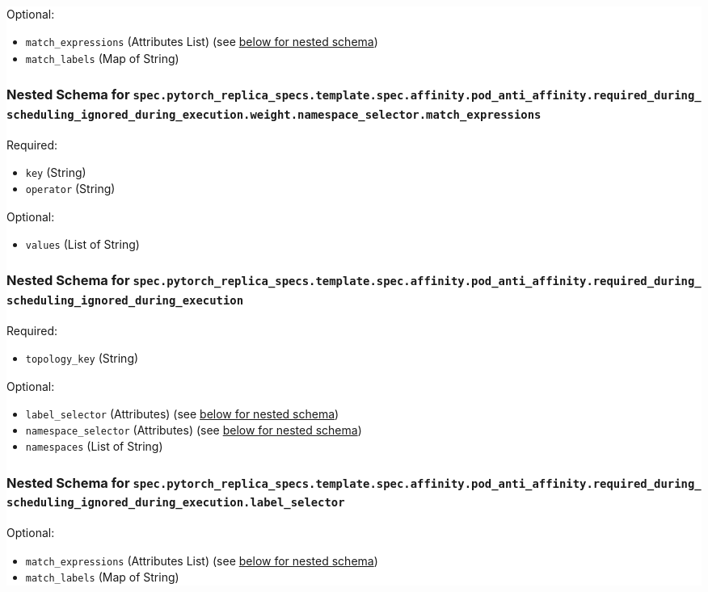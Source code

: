 Optional:

- `match_expressions` (Attributes List) (see [below for nested schema](#nestedatt--spec--pytorch_replica_specs--template--spec--affinity--pod_anti_affinity--required_during_scheduling_ignored_during_execution--weight--namespace_selector--match_expressions))
- `match_labels` (Map of String)

<a id="nestedatt--spec--pytorch_replica_specs--template--spec--affinity--pod_anti_affinity--required_during_scheduling_ignored_during_execution--weight--namespace_selector--match_expressions"></a>
### Nested Schema for `spec.pytorch_replica_specs.template.spec.affinity.pod_anti_affinity.required_during_scheduling_ignored_during_execution.weight.namespace_selector.match_expressions`

Required:

- `key` (String)
- `operator` (String)

Optional:

- `values` (List of String)





<a id="nestedatt--spec--pytorch_replica_specs--template--spec--affinity--pod_anti_affinity--required_during_scheduling_ignored_during_execution"></a>
### Nested Schema for `spec.pytorch_replica_specs.template.spec.affinity.pod_anti_affinity.required_during_scheduling_ignored_during_execution`

Required:

- `topology_key` (String)

Optional:

- `label_selector` (Attributes) (see [below for nested schema](#nestedatt--spec--pytorch_replica_specs--template--spec--affinity--pod_anti_affinity--required_during_scheduling_ignored_during_execution--label_selector))
- `namespace_selector` (Attributes) (see [below for nested schema](#nestedatt--spec--pytorch_replica_specs--template--spec--affinity--pod_anti_affinity--required_during_scheduling_ignored_during_execution--namespace_selector))
- `namespaces` (List of String)

<a id="nestedatt--spec--pytorch_replica_specs--template--spec--affinity--pod_anti_affinity--required_during_scheduling_ignored_during_execution--label_selector"></a>
### Nested Schema for `spec.pytorch_replica_specs.template.spec.affinity.pod_anti_affinity.required_during_scheduling_ignored_during_execution.label_selector`

Optional:

- `match_expressions` (Attributes List) (see [below for nested schema](#nestedatt--spec--pytorch_replica_specs--template--spec--affinity--pod_anti_affinity--required_during_scheduling_ignored_during_execution--namespaces--match_expressions))
- `match_labels` (Map of String)
